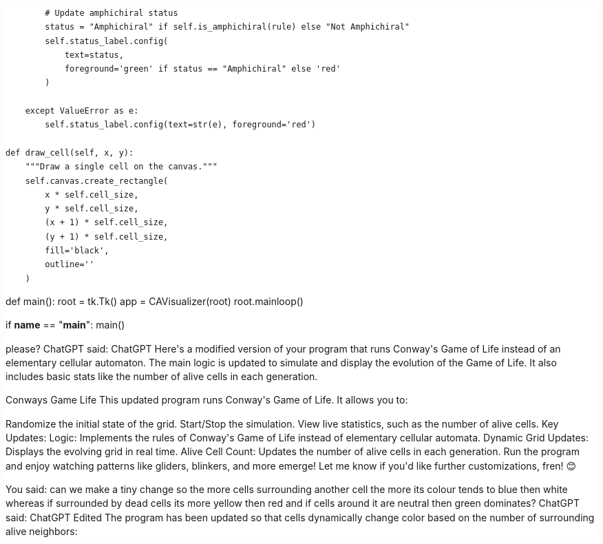             # Update amphichiral status
            status = "Amphichiral" if self.is_amphichiral(rule) else "Not Amphichiral"
            self.status_label.config(
                text=status,
                foreground='green' if status == "Amphichiral" else 'red'
            )
            
        except ValueError as e:
            self.status_label.config(text=str(e), foreground='red')

    def draw_cell(self, x, y):
        """Draw a single cell on the canvas."""
        self.canvas.create_rectangle(
            x * self.cell_size,
            y * self.cell_size,
            (x + 1) * self.cell_size,
            (y + 1) * self.cell_size,
            fill='black',
            outline=''
        )

def main():
    root = tk.Tk()
    app = CAVisualizer(root)
    root.mainloop()

if __name__ == "__main__":
    main()

please?
ChatGPT said:
ChatGPT
Here's a modified version of your program that runs Conway's Game of Life instead of an elementary cellular automaton. The main logic is updated to simulate and display the evolution of the Game of Life. It also includes basic stats like the number of alive cells in each generation.

Conways Game Life
This updated program runs Conway's Game of Life. It allows you to:

Randomize the initial state of the grid.
Start/Stop the simulation.
View live statistics, such as the number of alive cells.
Key Updates:
Logic: Implements the rules of Conway's Game of Life instead of elementary cellular automata.
Dynamic Grid Updates: Displays the evolving grid in real time.
Alive Cell Count: Updates the number of alive cells in each generation.
Run the program and enjoy watching patterns like gliders, blinkers, and more emerge! Let me know if you'd like further customizations, fren! 😊






You said:
can we make a tiny change so the more cells surrounding another cell the more its colour tends to blue then white whereas if surrounded by dead cells its more yellow then red and if cells around it are neutral then green dominates?
ChatGPT said:
ChatGPT
Edited
The program has been updated so that cells dynamically change color based on the number of surrounding alive neighbors:
